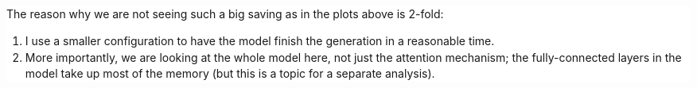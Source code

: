 The reason why we are not seeing such a big saving as in the plots above is 2-fold:

1. I use a smaller configuration to have the model finish the generation in a reasonable time.
2. More importantly, we are looking at the whole model here, not just the attention mechanism; the fully-connected layers in the model take up most of the memory (but this is a topic for a separate analysis).
